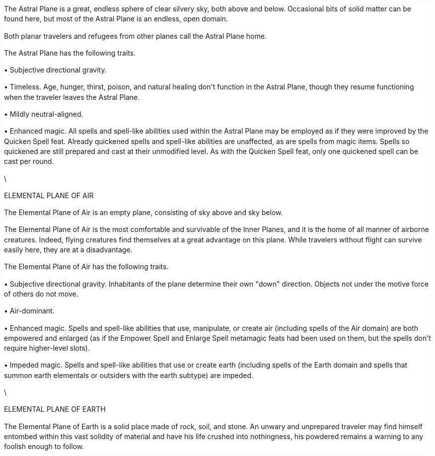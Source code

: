 The Astral Plane is a great, endless sphere of clear silvery sky, both
above and below. Occasional bits of solid matter can be found here, but
most of the Astral Plane is an endless, open domain.

Both planar travelers and refugees from other planes call the Astral
Plane home.

The Astral Plane has the following traits.

• Subjective directional gravity.

• Timeless. Age, hunger, thirst, poison, and natural healing don't
function in the Astral Plane, though they resume functioning when the
traveler leaves the Astral Plane.

• Mildly neutral-aligned.

• Enhanced magic. All spells and spell-like abilities used within the
Astral Plane may be employed as if they were improved by the Quicken
Spell feat. Already quickened spells and spell-like abilities are
unaffected, as are spells from magic items. Spells so quickened are
still prepared and cast at their unmodified level. As with the Quicken
Spell feat, only one quickened spell can be cast per round.

\

ELEMENTAL PLANE OF AIR

The Elemental Plane of Air is an empty plane, consisting of sky above
and sky below.

The Elemental Plane of Air is the most comfortable and survivable of the
Inner Planes, and it is the home of all manner of airborne creatures.
Indeed, flying creatures find themselves at a great advantage on this
plane. While travelers without flight can survive easily here, they are
at a disadvantage.

The Elemental Plane of Air has the following traits.

• Subjective directional gravity. Inhabitants of the plane determine
their own "down" direction. Objects not under the motive force of others
do not move.

• Air-dominant.

• Enhanced magic. Spells and spell-like abilities that use, manipulate,
or create air (including spells of the Air domain) are both empowered
and enlarged (as if the Empower Spell and Enlarge Spell metamagic feats
had been used on them, but the spells don't require higher-level slots).

• Impeded magic. Spells and spell-like abilities that use or create
earth (including spells of the Earth domain and spells that summon earth
elementals or outsiders with the earth subtype) are impeded.

\

ELEMENTAL PLANE OF EARTH

The Elemental Plane of Earth is a solid place made of rock, soil, and
stone. An unwary and unprepared traveler may find himself entombed
within this vast solidity of material and have his life crushed into
nothingness, his powdered remains a warning to any foolish enough to
follow.
